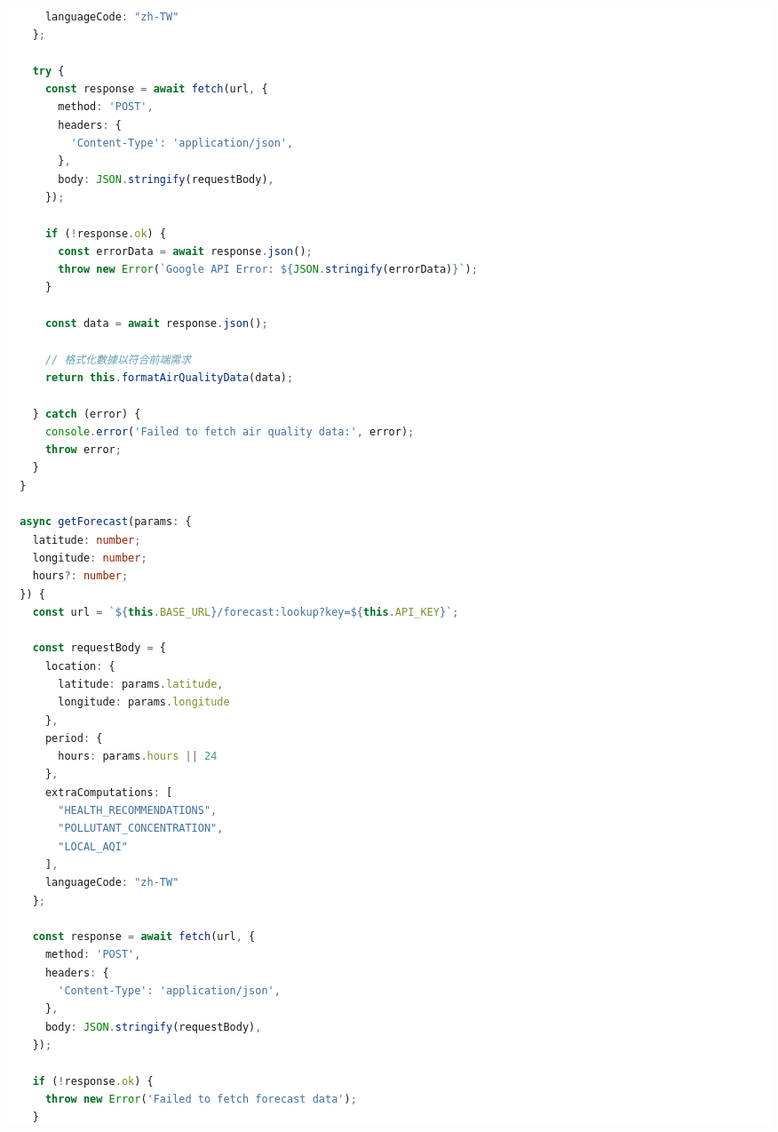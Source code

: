 ```typescript
      languageCode: "zh-TW"
    };

    try {
      const response = await fetch(url, {
        method: 'POST',
        headers: {
          'Content-Type': 'application/json',
        },
        body: JSON.stringify(requestBody),
      });

      if (!response.ok) {
        const errorData = await response.json();
        throw new Error(`Google API Error: ${JSON.stringify(errorData)}`);
      }

      const data = await response.json();
      
      // 格式化數據以符合前端需求
      return this.formatAirQualityData(data);
      
    } catch (error) {
      console.error('Failed to fetch air quality data:', error);
      throw error;
    }
  }

  async getForecast(params: {
    latitude: number;
    longitude: number;
    hours?: number;
  }) {
    const url = `${this.BASE_URL}/forecast:lookup?key=${this.API_KEY}`;
    
    const requestBody = {
      location: {
        latitude: params.latitude,
        longitude: params.longitude
      },
      period: {
        hours: params.hours || 24
      },
      extraComputations: [
        "HEALTH_RECOMMENDATIONS",
        "POLLUTANT_CONCENTRATION",
        "LOCAL_AQI"
      ],
      languageCode: "zh-TW"
    };

    const response = await fetch(url, {
      method: 'POST',
      headers: {
        'Content-Type': 'application/json',
      },
      body: JSON.stringify(requestBody),
    });

    if (!response.ok) {
      throw new Error('Failed to fetch forecast data');
    }

```